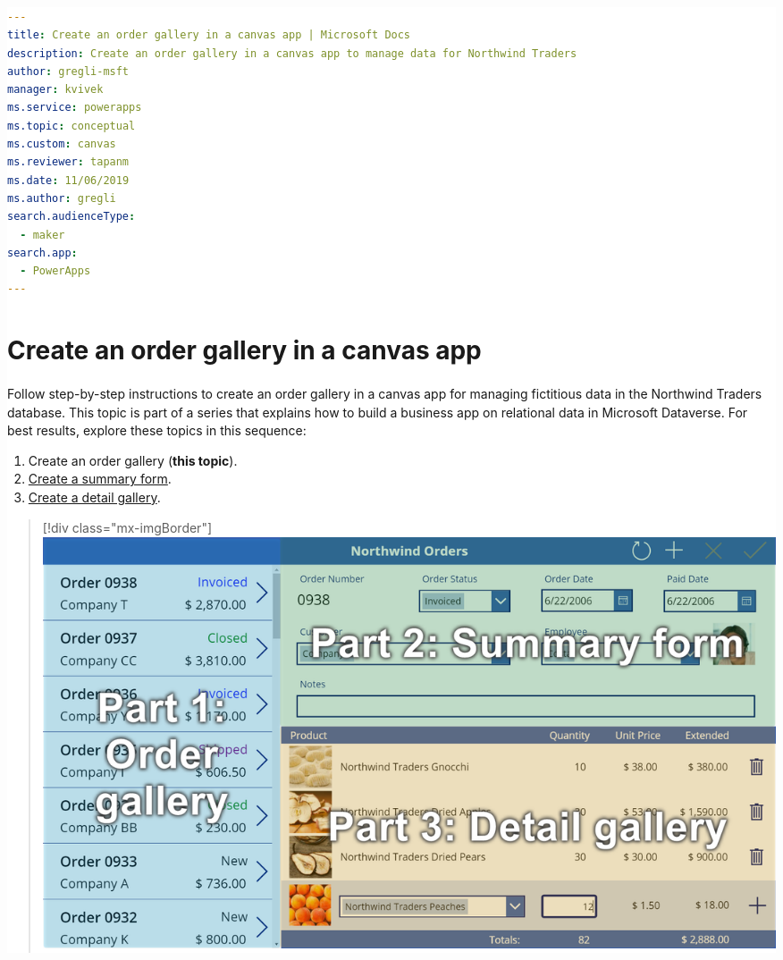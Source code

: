 ```yaml
---
title: Create an order gallery in a canvas app | Microsoft Docs
description: Create an order gallery in a canvas app to manage data for Northwind Traders
author: gregli-msft
manager: kvivek
ms.service: powerapps
ms.topic: conceptual
ms.custom: canvas
ms.reviewer: tapanm
ms.date: 11/06/2019
ms.author: gregli
search.audienceType:
  - maker
search.app:
  - PowerApps
---
```

# Create an order gallery in a canvas app

Follow step-by-step instructions to create an order gallery in a canvas app for managing fictitious data in the Northwind Traders database. This topic is part of a series that explains how to build a business app on relational data in Microsoft Dataverse. For best results, explore these topics in this sequence:

1. Create an order gallery (**this topic**).
1. [Create a summary form](northwind-orders-canvas-part2.md).
1. [Create a detail gallery](northwind-orders-canvas-part3.md).

> [!div class="mx-imgBorder"]
> ![Definition of screen areas](media/northwind-orders-canvas-part1/orders-parts.png)
